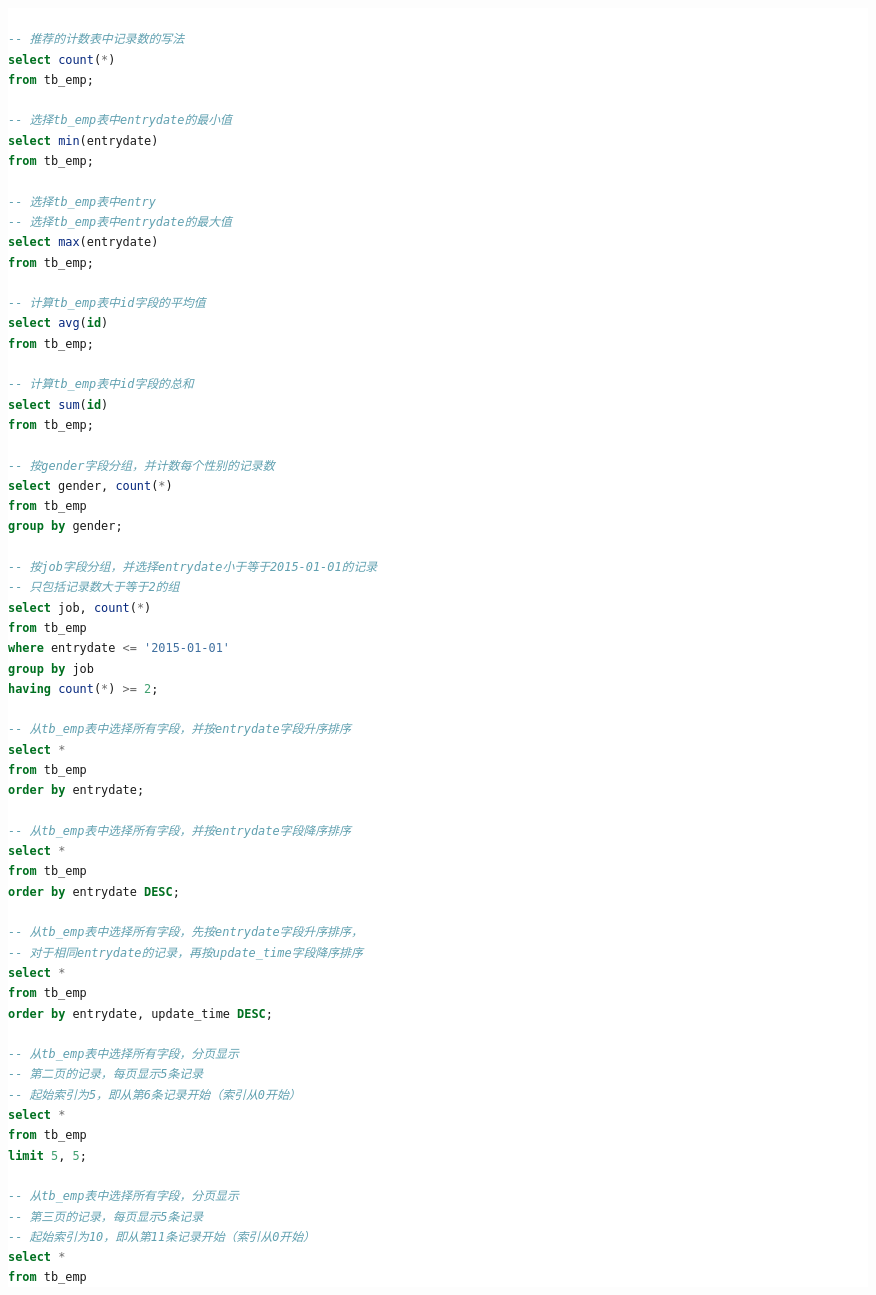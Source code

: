 ```sql

-- 推荐的计数表中记录数的写法
select count(*)
from tb_emp;

-- 选择tb_emp表中entrydate的最小值
select min(entrydate)
from tb_emp;

-- 选择tb_emp表中entry
-- 选择tb_emp表中entrydate的最大值
select max(entrydate)
from tb_emp;

-- 计算tb_emp表中id字段的平均值
select avg(id)
from tb_emp;

-- 计算tb_emp表中id字段的总和
select sum(id)
from tb_emp;

-- 按gender字段分组，并计数每个性别的记录数
select gender, count(*)
from tb_emp
group by gender;

-- 按job字段分组，并选择entrydate小于等于2015-01-01的记录
-- 只包括记录数大于等于2的组
select job, count(*)
from tb_emp
where entrydate <= '2015-01-01'
group by job
having count(*) >= 2;

-- 从tb_emp表中选择所有字段，并按entrydate字段升序排序
select * 
from tb_emp 
order by entrydate;

-- 从tb_emp表中选择所有字段，并按entrydate字段降序排序
select * 
from tb_emp 
order by entrydate DESC;

-- 从tb_emp表中选择所有字段，先按entrydate字段升序排序，
-- 对于相同entrydate的记录，再按update_time字段降序排序
select * 
from tb_emp 
order by entrydate, update_time DESC;

-- 从tb_emp表中选择所有字段，分页显示
-- 第二页的记录，每页显示5条记录
-- 起始索引为5，即从第6条记录开始（索引从0开始）
select * 
from tb_emp 
limit 5, 5;

-- 从tb_emp表中选择所有字段，分页显示
-- 第三页的记录，每页显示5条记录
-- 起始索引为10，即从第11条记录开始（索引从0开始）
select * 
from tb_emp 
```